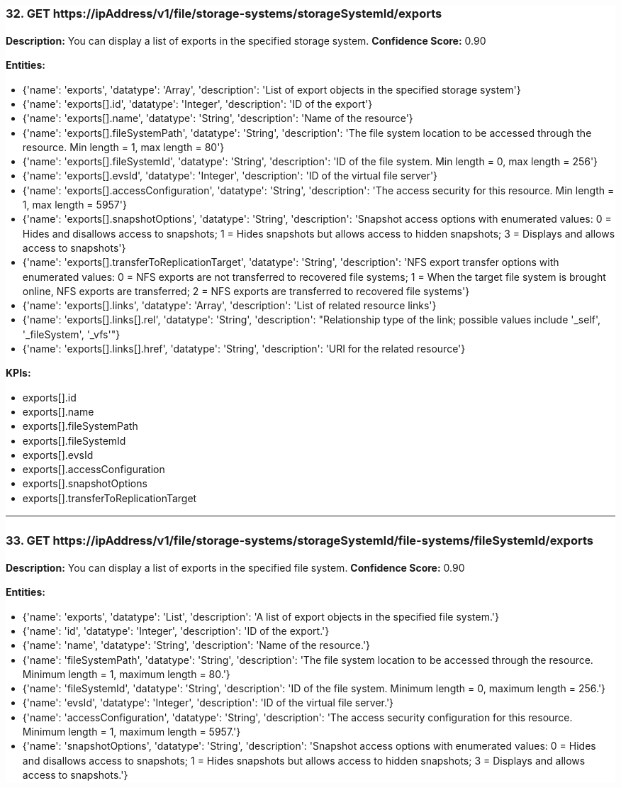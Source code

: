 
### 32. GET https://ipAddress/v1/file/storage-systems/storageSystemId/exports
**Description:** You can display a list of exports in the specified storage system.
**Confidence Score:** 0.90

**Entities:**
- {'name': 'exports', 'datatype': 'Array', 'description': 'List of export objects in the specified storage system'}
- {'name': 'exports[].id', 'datatype': 'Integer', 'description': 'ID of the export'}
- {'name': 'exports[].name', 'datatype': 'String', 'description': 'Name of the resource'}
- {'name': 'exports[].fileSystemPath', 'datatype': 'String', 'description': 'The file system location to be accessed through the resource. Min length = 1, max length = 80'}
- {'name': 'exports[].fileSystemId', 'datatype': 'String', 'description': 'ID of the file system. Min length = 0, max length = 256'}
- {'name': 'exports[].evsId', 'datatype': 'Integer', 'description': 'ID of the virtual file server'}
- {'name': 'exports[].accessConfiguration', 'datatype': 'String', 'description': 'The access security for this resource. Min length = 1, max length = 5957'}
- {'name': 'exports[].snapshotOptions', 'datatype': 'String', 'description': 'Snapshot access options with enumerated values: 0 = Hides and disallows access to snapshots; 1 = Hides snapshots but allows access to hidden snapshots; 3 = Displays and allows access to snapshots'}
- {'name': 'exports[].transferToReplicationTarget', 'datatype': 'String', 'description': 'NFS export transfer options with enumerated values: 0 = NFS exports are not transferred to recovered file systems; 1 = When the target file system is brought online, NFS exports are transferred; 2 = NFS exports are transferred to recovered file systems'}
- {'name': 'exports[].links', 'datatype': 'Array', 'description': 'List of related resource links'}
- {'name': 'exports[].links[].rel', 'datatype': 'String', 'description': "Relationship type of the link; possible values include '_self', '_fileSystem', '_vfs'"}
- {'name': 'exports[].links[].href', 'datatype': 'String', 'description': 'URI for the related resource'}

**KPIs:**
- exports[].id
- exports[].name
- exports[].fileSystemPath
- exports[].fileSystemId
- exports[].evsId
- exports[].accessConfiguration
- exports[].snapshotOptions
- exports[].transferToReplicationTarget

---

### 33. GET https://ipAddress/v1/file/storage-systems/storageSystemId/file-systems/fileSystemId/exports
**Description:** You can display a list of exports in the specified file system.
**Confidence Score:** 0.90

**Entities:**
- {'name': 'exports', 'datatype': 'List', 'description': 'A list of export objects in the specified file system.'}
- {'name': 'id', 'datatype': 'Integer', 'description': 'ID of the export.'}
- {'name': 'name', 'datatype': 'String', 'description': 'Name of the resource.'}
- {'name': 'fileSystemPath', 'datatype': 'String', 'description': 'The file system location to be accessed through the resource. Minimum length = 1, maximum length = 80.'}
- {'name': 'fileSystemId', 'datatype': 'String', 'description': 'ID of the file system. Minimum length = 0, maximum length = 256.'}
- {'name': 'evsId', 'datatype': 'Integer', 'description': 'ID of the virtual file server.'}
- {'name': 'accessConfiguration', 'datatype': 'String', 'description': 'The access security configuration for this resource. Minimum length = 1, maximum length = 5957.'}
- {'name': 'snapshotOptions', 'datatype': 'String', 'description': 'Snapshot access options with enumerated values: 0 = Hides and disallows access to snapshots; 1 = Hides snapshots but allows access to hidden snapshots; 3 = Displays and allows access to snapshots.'}
